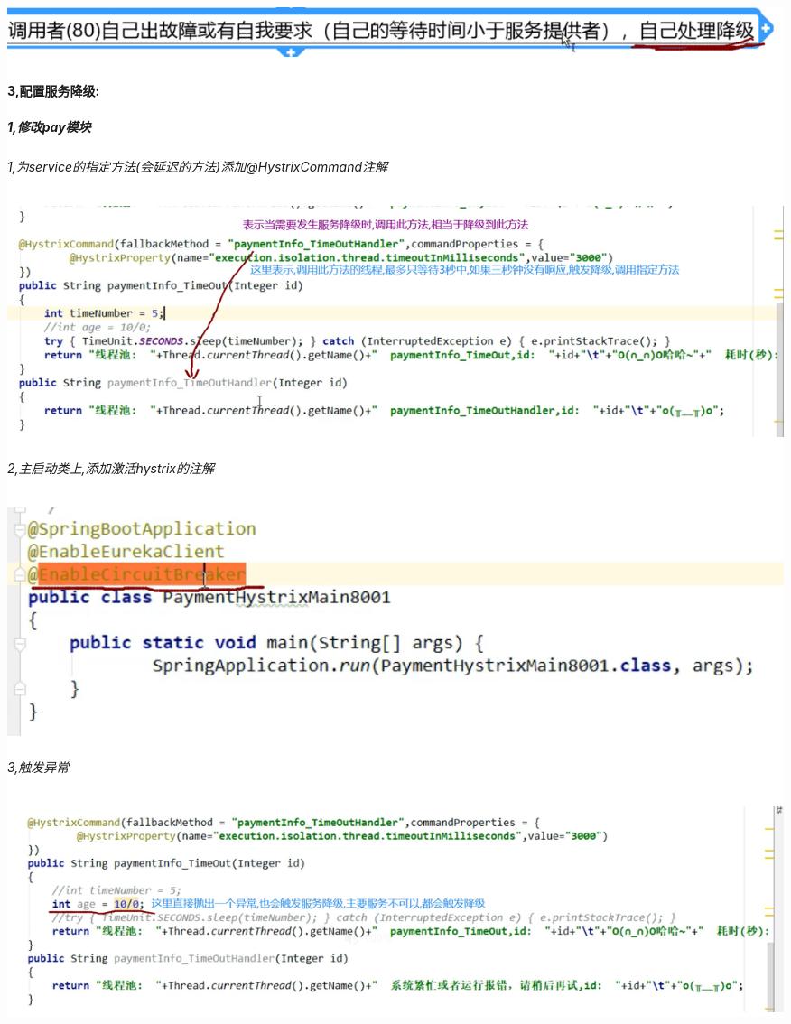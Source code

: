 ##### ![](.\img\Hystrix的16.png)







#### 3,配置服务降级:

##### 1,修改pay模块

###### 1,为service的指定方法(会延迟的方法)添加@HystrixCommand注解

![](.\img\Hystrix的17.png)

###### 2,主启动类上,添加激活hystrix的注解

![](.\img\Hystrix的18.png)

###### 3,触发异常

![](.\img\Hystrix的19.png)
